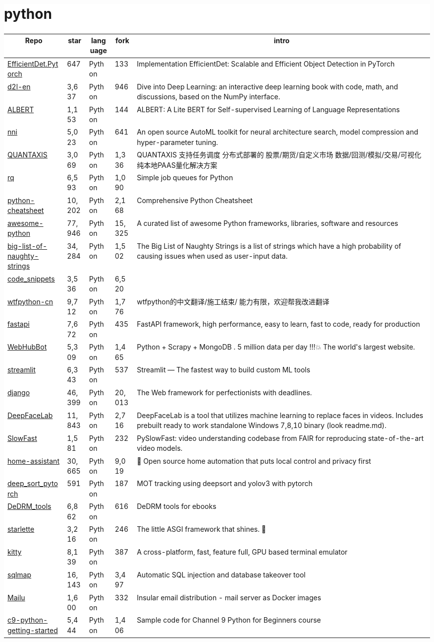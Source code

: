 
# python

Repo|star|language|fork|intro
-|-|-|-|-
[EfficientDet.Pytorch](https://github.com/toandaominh1997/EfficientDet.Pytorch)|647|Python|133|Implementation EfficientDet: Scalable and Efficient Object Detection in PyTorch
[d2l-en](https://github.com/d2l-ai/d2l-en)|3,637|Python|946|Dive into Deep Learning: an interactive deep learning book with code, math, and discussions, based on the NumPy interface.
[ALBERT](https://github.com/google-research/ALBERT)|1,153|Python|144|ALBERT: A Lite BERT for Self-supervised Learning of Language Representations
[nni](https://github.com/microsoft/nni)|5,023|Python|641|An open source AutoML toolkit for neural architecture search, model compression and hyper-parameter tuning.
[QUANTAXIS](https://github.com/QUANTAXIS/QUANTAXIS)|3,069|Python|1,336|QUANTAXIS 支持任务调度 分布式部署的 股票/期货/自定义市场 数据/回测/模拟/交易/可视化 纯本地PAAS量化解决方案
[rq](https://github.com/rq/rq)|6,593|Python|1,090|Simple job queues for Python
[python-cheatsheet](https://github.com/gto76/python-cheatsheet)|10,202|Python|2,168|Comprehensive Python Cheatsheet
[awesome-python](https://github.com/vinta/awesome-python)|77,946|Python|15,325|A curated list of awesome Python frameworks, libraries, software and resources
[big-list-of-naughty-strings](https://github.com/minimaxir/big-list-of-naughty-strings)|34,284|Python|1,502|The Big List of Naughty Strings is a list of strings which have a high probability of causing issues when used as user-input data.
[code_snippets](https://github.com/CoreyMSchafer/code_snippets)|3,536|Python|6,520|
[wtfpython-cn](https://github.com/leisurelicht/wtfpython-cn)|9,712|Python|1,776|wtfpython的中文翻译/施工结束/ 能力有限，欢迎帮我改进翻译
[fastapi](https://github.com/tiangolo/fastapi)|7,672|Python|435|FastAPI framework, high performance, easy to learn, fast to code, ready for production
[WebHubBot](https://github.com/xiyouMc/WebHubBot)|5,309|Python|1,465|Python + Scrapy + MongoDB . 5 million data per day !!!💥 The world's largest website.
[streamlit](https://github.com/streamlit/streamlit)|6,343|Python|537|Streamlit — The fastest way to build custom ML tools
[django](https://github.com/django/django)|46,399|Python|20,013|The Web framework for perfectionists with deadlines.
[DeepFaceLab](https://github.com/iperov/DeepFaceLab)|11,843|Python|2,716|DeepFaceLab is a tool that utilizes machine learning to replace faces in videos. Includes prebuilt ready to work standalone Windows 7,8,10 binary (look readme.md).
[SlowFast](https://github.com/facebookresearch/SlowFast)|1,581|Python|232|PySlowFast: video understanding codebase from FAIR for reproducing state-of-the-art video models.
[home-assistant](https://github.com/home-assistant/home-assistant)|30,665|Python|9,019|🏡 Open source home automation that puts local control and privacy first
[deep_sort_pytorch](https://github.com/ZQPei/deep_sort_pytorch)|591|Python|187|MOT tracking using deepsort and yolov3 with pytorch
[DeDRM_tools](https://github.com/apprenticeharper/DeDRM_tools)|6,862|Python|616|DeDRM tools for ebooks
[starlette](https://github.com/encode/starlette)|3,216|Python|246|The little ASGI framework that shines. 🌟
[kitty](https://github.com/kovidgoyal/kitty)|8,139|Python|387|A cross-platform, fast, feature full, GPU based terminal emulator
[sqlmap](https://github.com/sqlmapproject/sqlmap)|16,143|Python|3,497|Automatic SQL injection and database takeover tool
[Mailu](https://github.com/Mailu/Mailu)|1,600|Python|332|Insular email distribution - mail server as Docker images
[c9-python-getting-started](https://github.com/microsoft/c9-python-getting-started)|5,444|Python|1,406|Sample code for Channel 9 Python for Beginners course
